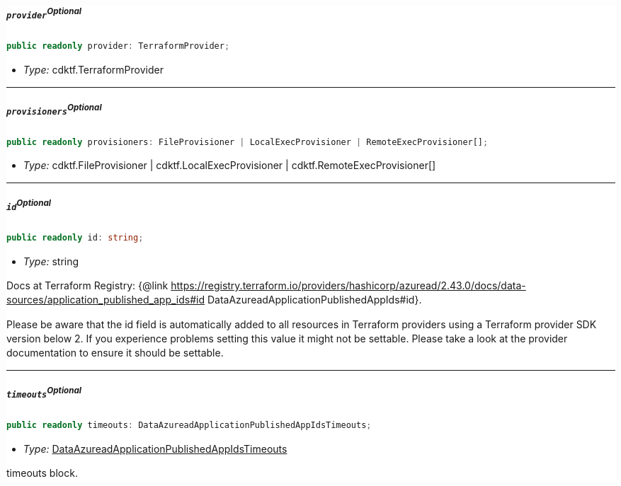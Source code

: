 ##### `provider`<sup>Optional</sup> <a name="provider" id="@cdktf/provider-azuread.dataAzureadApplicationPublishedAppIds.DataAzureadApplicationPublishedAppIdsConfig.property.provider"></a>

```typescript
public readonly provider: TerraformProvider;
```

- *Type:* cdktf.TerraformProvider

---

##### `provisioners`<sup>Optional</sup> <a name="provisioners" id="@cdktf/provider-azuread.dataAzureadApplicationPublishedAppIds.DataAzureadApplicationPublishedAppIdsConfig.property.provisioners"></a>

```typescript
public readonly provisioners: FileProvisioner | LocalExecProvisioner | RemoteExecProvisioner[];
```

- *Type:* cdktf.FileProvisioner | cdktf.LocalExecProvisioner | cdktf.RemoteExecProvisioner[]

---

##### `id`<sup>Optional</sup> <a name="id" id="@cdktf/provider-azuread.dataAzureadApplicationPublishedAppIds.DataAzureadApplicationPublishedAppIdsConfig.property.id"></a>

```typescript
public readonly id: string;
```

- *Type:* string

Docs at Terraform Registry: {@link https://registry.terraform.io/providers/hashicorp/azuread/2.43.0/docs/data-sources/application_published_app_ids#id DataAzureadApplicationPublishedAppIds#id}.

Please be aware that the id field is automatically added to all resources in Terraform providers using a Terraform provider SDK version below 2.
If you experience problems setting this value it might not be settable. Please take a look at the provider documentation to ensure it should be settable.

---

##### `timeouts`<sup>Optional</sup> <a name="timeouts" id="@cdktf/provider-azuread.dataAzureadApplicationPublishedAppIds.DataAzureadApplicationPublishedAppIdsConfig.property.timeouts"></a>

```typescript
public readonly timeouts: DataAzureadApplicationPublishedAppIdsTimeouts;
```

- *Type:* <a href="#@cdktf/provider-azuread.dataAzureadApplicationPublishedAppIds.DataAzureadApplicationPublishedAppIdsTimeouts">DataAzureadApplicationPublishedAppIdsTimeouts</a>

timeouts block.
